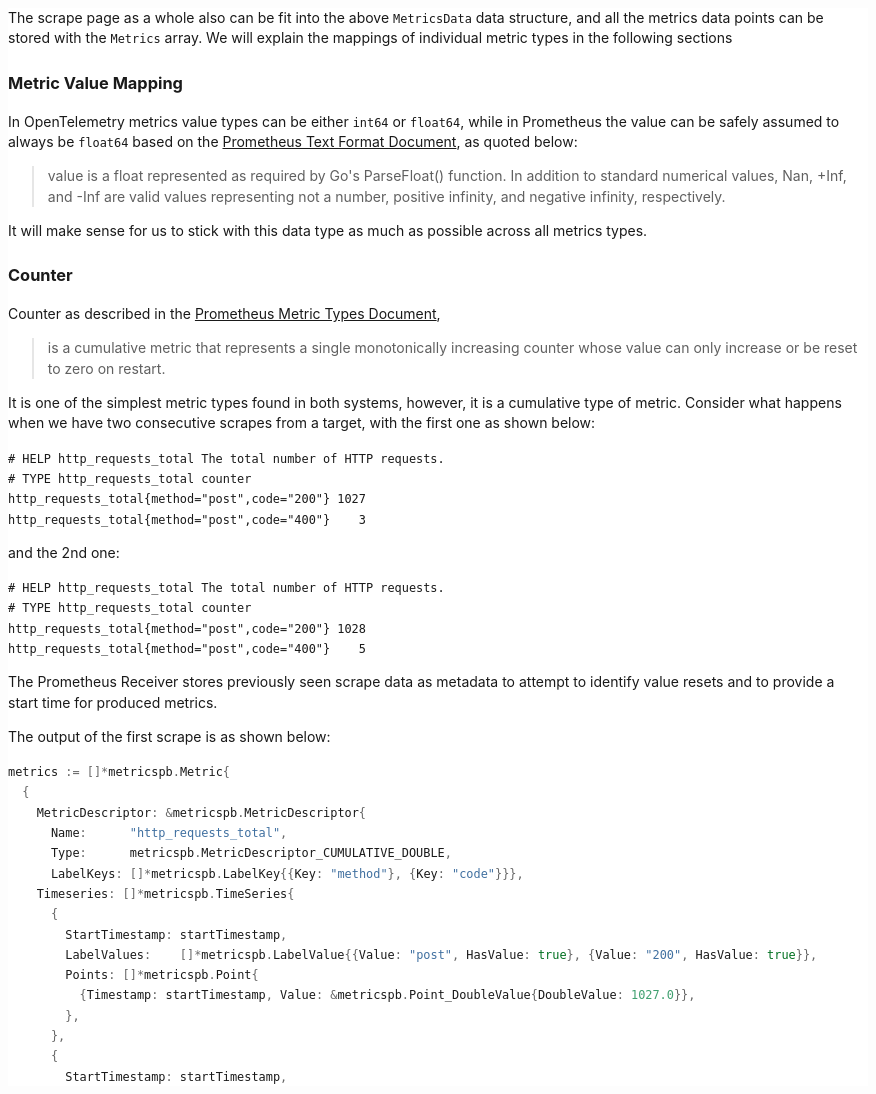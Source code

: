 The scrape page as a whole also can be fit into the above `MetricsData` data
structure, and all the metrics data points can be stored with the `Metrics`
array. We will explain the mappings of individual metric types in the following
sections

### Metric Value Mapping
 In OpenTelemetry metrics value types can be either `int64` or `float64`,
 while in Prometheus the value can be safely assumed to always be `float64`
 based on the [Prometheus Text Format
 Document](https://prometheus.io/docs/instrumenting/exposition_formats/#text-format-details),
 as quoted below:

> value is a float represented as required by Go's ParseFloat() function.
> In addition to standard numerical values, Nan, +Inf, and -Inf are valid
> values representing not a number, positive infinity, and negative infinity,
> respectively.

It will make sense for us to stick with this data type as much as possible
across all metrics types.

### Counter
Counter as described in the [Prometheus Metric Types
Document](https://prometheus.io/docs/concepts/metric_types/#counter),

> is a cumulative metric that represents a single monotonically increasing
> counter whose value can only increase or be reset to zero on restart.

It is one of the simplest metric types found in both systems, however, it is
a cumulative type of metric. Consider what happens when we have two consecutive
scrapes from a target, with the first one as shown below:
```
# HELP http_requests_total The total number of HTTP requests.
# TYPE http_requests_total counter
http_requests_total{method="post",code="200"} 1027
http_requests_total{method="post",code="400"}    3
```

and the 2nd one:
```
# HELP http_requests_total The total number of HTTP requests.
# TYPE http_requests_total counter
http_requests_total{method="post",code="200"} 1028
http_requests_total{method="post",code="400"}    5
```

The Prometheus Receiver stores previously seen scrape data as metadata to
attempt to identify value resets and to provide a start time for produced metrics.

The output of the first scrape is as shown below:
```go
metrics := []*metricspb.Metric{
  {
    MetricDescriptor: &metricspb.MetricDescriptor{
      Name:      "http_requests_total",
      Type:      metricspb.MetricDescriptor_CUMULATIVE_DOUBLE,
      LabelKeys: []*metricspb.LabelKey{{Key: "method"}, {Key: "code"}}},
    Timeseries: []*metricspb.TimeSeries{
      {
        StartTimestamp: startTimestamp,
        LabelValues:    []*metricspb.LabelValue{{Value: "post", HasValue: true}, {Value: "200", HasValue: true}},
        Points: []*metricspb.Point{
          {Timestamp: startTimestamp, Value: &metricspb.Point_DoubleValue{DoubleValue: 1027.0}},
        },
      },
      {
        StartTimestamp: startTimestamp,
```